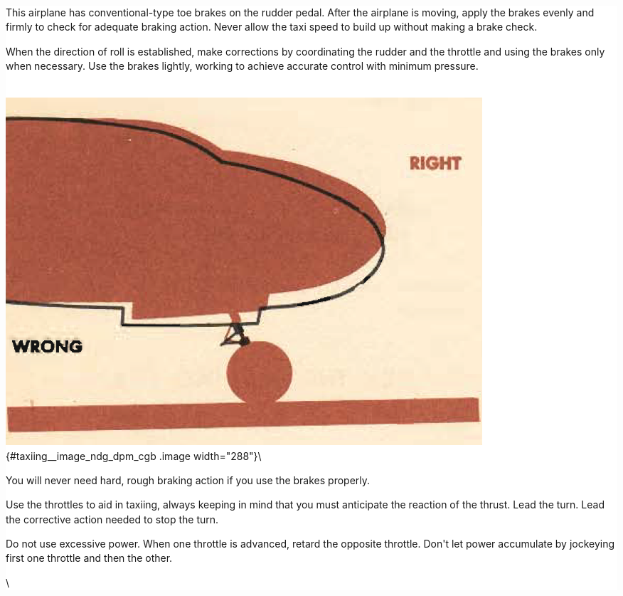 This airplane has conventional-type toe brakes on the rudder pedal.
After the airplane is moving, apply the brakes evenly and firmly to
check for adequate braking action. Never allow the taxi speed to build
up without making a brake check.

When the direction of roll is established, make corrections by
coordinating the rudder and the throttle and using the brakes only when
necessary. Use the brakes lightly, working to achieve accurate control
with minimum pressure.

\
![Correct roll](../images/roll_correct.png){#taxiing__image_ndg_dpm_cgb
.image width="288"}\

You will never need hard, rough braking action if you use the brakes
properly.

Use the throttles to aid in taxiing, always keeping in mind that you
must anticipate the reaction of the thrust. Lead the turn. Lead the
corrective action needed to stop the turn.

Do not use excessive power. When one throttle is advanced, retard the
opposite throttle. Don\'t let power accumulate by jockeying first one
throttle and then the other.

\